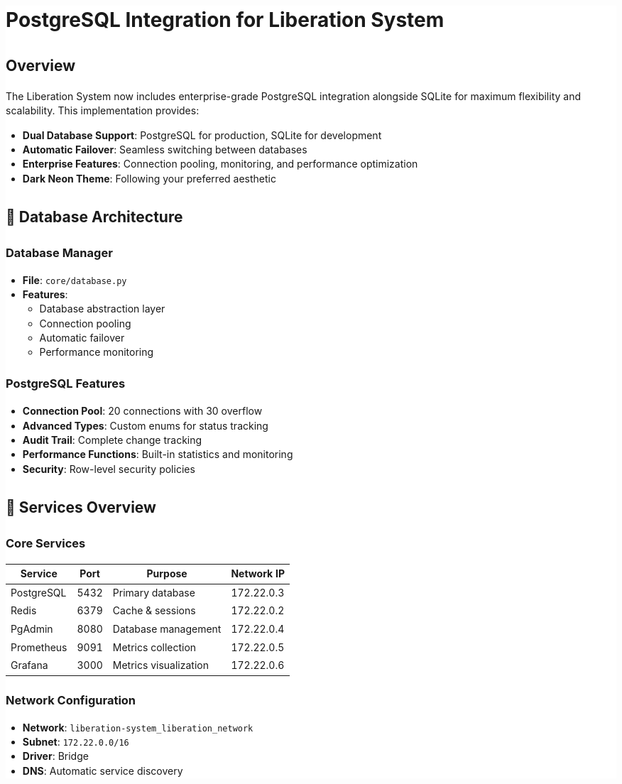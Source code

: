 # PostgreSQL Integration for Liberation System

## Overview

The Liberation System now includes enterprise-grade PostgreSQL integration alongside SQLite for maximum flexibility and scalability. This implementation provides:

- **Dual Database Support**: PostgreSQL for production, SQLite for development
- **Automatic Failover**: Seamless switching between databases
- **Enterprise Features**: Connection pooling, monitoring, and performance optimization
- **Dark Neon Theme**: Following your preferred aesthetic

## 🐘 Database Architecture

### Database Manager
- **File**: `core/database.py`
- **Features**: 
  - Database abstraction layer
  - Connection pooling
  - Automatic failover
  - Performance monitoring

### PostgreSQL Features
- **Connection Pool**: 20 connections with 30 overflow
- **Advanced Types**: Custom enums for status tracking
- **Audit Trail**: Complete change tracking
- **Performance Functions**: Built-in statistics and monitoring
- **Security**: Row-level security policies

## 🚀 Services Overview

### Core Services

| Service | Port | Purpose | Network IP |
|---------|------|---------|------------|
| PostgreSQL | 5432 | Primary database | 172.22.0.3 |
| Redis | 6379 | Cache & sessions | 172.22.0.2 |
| PgAdmin | 8080 | Database management | 172.22.0.4 |
| Prometheus | 9091 | Metrics collection | 172.22.0.5 |
| Grafana | 3000 | Metrics visualization | 172.22.0.6 |

### Network Configuration
- **Network**: `liberation-system_liberation_network`
- **Subnet**: `172.22.0.0/16`
- **Driver**: Bridge
- **DNS**: Automatic service discovery
